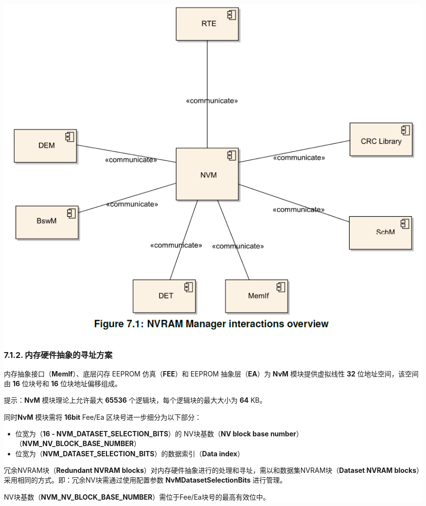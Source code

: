 ![Figure7_1](Figure7_1.png)

### 7.1.2. 内存硬件抽象的寻址方案

内存抽象接口（**MemIf**）、底层闪存 EEPROM 仿真（**FEE**）和 EEPROM 抽象层（**EA**）为 **NvM** 模块提供虚拟线性 **32** 位地址空间，该空间由 **16** 位块号和 **16** 位块地址偏移组成。

提示：**NvM** 模块理论上允许最大 **65536** 个逻辑块，每个逻辑块的最大大小为 **64** KB。

同时**NvM** 模块需将 **16bit** Fee/Ea 区块号进一步细分为以下部分：

* 位宽为（**16 - NVM_DATASET_SELECTION_BITS**）的 NV块基数（**NV block base number**）（**NVM_NV_BLOCK_BASE_NUMBER**）
* 位宽为（**NVM_DATASET_SELECTION_BITS**）的数据索引（**Data index**）

冗余NVRAM块（**Redundant NVRAM blocks**）对内存硬件抽象进行的处理和寻址，需以和数据集NVRAM块（**Dataset NVRAM blocks**）采用相同的方式。即：冗余NV块需通过使用配置参数 **NvMDatasetSelectionBits** 进行管理。

NV块基数（**NVM_NV_BLOCK_BASE_NUMBER**）需位于Fee/Ea块号的最高有效位中。
